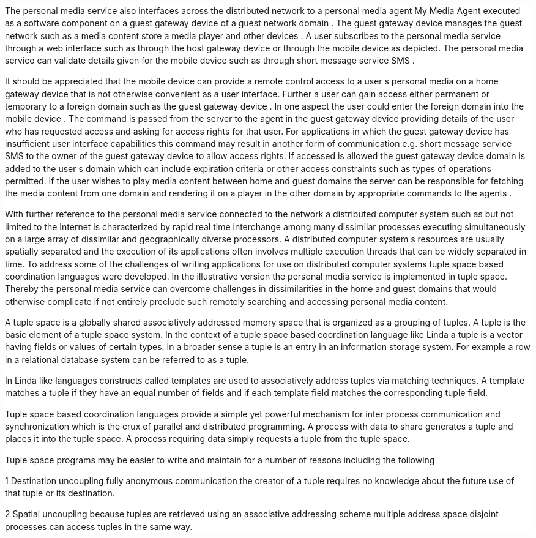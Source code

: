 The personal media service also interfaces across the distributed network to a personal media agent My Media Agent executed as a software component on a guest gateway device of a guest network domain . The guest gateway device manages the guest network such as a media content store a media player and other devices . A user subscribes to the personal media service through a web interface such as through the host gateway device or through the mobile device as depicted. The personal media service can validate details given for the mobile device such as through short message service SMS .

It should be appreciated that the mobile device can provide a remote control access to a user s personal media on a home gateway device that is not otherwise convenient as a user interface. Further a user can gain access either permanent or temporary to a foreign domain such as the guest gateway device . In one aspect the user could enter the foreign domain into the mobile device . The command is passed from the server to the agent in the guest gateway device providing details of the user who has requested access and asking for access rights for that user. For applications in which the guest gateway device has insufficient user interface capabilities this command may result in another form of communication e.g. short message service SMS to the owner of the guest gateway device to allow access rights. If accessed is allowed the guest gateway device domain is added to the user s domain which can include expiration criteria or other access constraints such as types of operations permitted. If the user wishes to play media content between home and guest domains the server can be responsible for fetching the media content from one domain and rendering it on a player in the other domain by appropriate commands to the agents .

With further reference to the personal media service connected to the network a distributed computer system such as but not limited to the Internet is characterized by rapid real time interchange among many dissimilar processes executing simultaneously on a large array of dissimilar and geographically diverse processors. A distributed computer system s resources are usually spatially separated and the execution of its applications often involves multiple execution threads that can be widely separated in time. To address some of the challenges of writing applications for use on distributed computer systems tuple space based coordination languages were developed. In the illustrative version the personal media service is implemented in tuple space. Thereby the personal media service can overcome challenges in dissimilarities in the home and guest domains that would otherwise complicate if not entirely preclude such remotely searching and accessing personal media content.

A tuple space is a globally shared associatively addressed memory space that is organized as a grouping of tuples. A tuple is the basic element of a tuple space system. In the context of a tuple space based coordination language like Linda a tuple is a vector having fields or values of certain types. In a broader sense a tuple is an entry in an information storage system. For example a row in a relational database system can be referred to as a tuple.

In Linda like languages constructs called templates are used to associatively address tuples via matching techniques. A template matches a tuple if they have an equal number of fields and if each template field matches the corresponding tuple field.

Tuple space based coordination languages provide a simple yet powerful mechanism for inter process communication and synchronization which is the crux of parallel and distributed programming. A process with data to share generates a tuple and places it into the tuple space. A process requiring data simply requests a tuple from the tuple space.

Tuple space programs may be easier to write and maintain for a number of reasons including the following 

 1 Destination uncoupling fully anonymous communication the creator of a tuple requires no knowledge about the future use of that tuple or its destination.

 2 Spatial uncoupling because tuples are retrieved using an associative addressing scheme multiple address space disjoint processes can access tuples in the same way.
